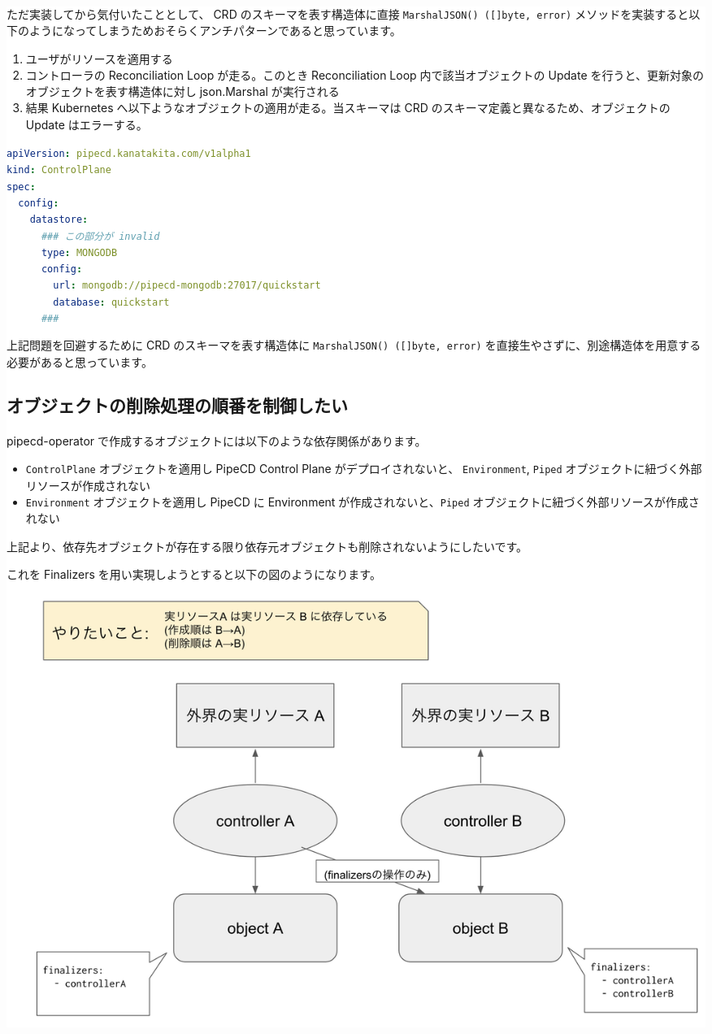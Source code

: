 ただ実装してから気付いたこととして、 CRD のスキーマを表す構造体に直接 `MarshalJSON() ([]byte, error)` メソッドを実装すると以下のようになってしまうためおそらくアンチパターンであると思っています。

1. ユーザがリソースを適用する
2. コントローラの Reconciliation Loop が走る。このとき Reconciliation Loop 内で該当オブジェクトの Update を行うと、更新対象のオブジェクトを表す構造体に対し json.Marshal が実行される
3. 結果 Kubernetes へ以下ようなオブジェクトの適用が走る。当スキーマは CRD のスキーマ定義と異なるため、オブジェクトの Update はエラーする。

```yaml
apiVersion: pipecd.kanatakita.com/v1alpha1
kind: ControlPlane
spec:
  config:
    datastore:
      ### この部分が invalid
      type: MONGODB
      config:
        url: mongodb://pipecd-mongodb:27017/quickstart
        database: quickstart
      ###
```

上記問題を回避するために CRD のスキーマを表す構造体に `MarshalJSON() ([]byte, error)` を直接生やさずに、別途構造体を用意する必要があると思っています。

## オブジェクトの削除処理の順番を制御したい

pipecd-operator で作成するオブジェクトには以下のような依存関係があります。

* `ControlPlane` オブジェクトを適用し PipeCD Control Plane がデプロイされないと、 `Environment`, `Piped` オブジェクトに紐づく外部リソースが作成されない
* `Environment` オブジェクトを適用し PipeCD に Environment が作成されないと、`Piped` オブジェクトに紐づく外部リソースが作成されない

上記より、依存先オブジェクトが存在する限り依存元オブジェクトも削除されないようにしたいです。

これを Finalizers を用い実現しようとすると以下の図のようになります。

![](https://raw.githubusercontent.com/ShotaKitazawa/zenn-articles/master/images/d0bb0814256e808967bf/finalizers.png)
